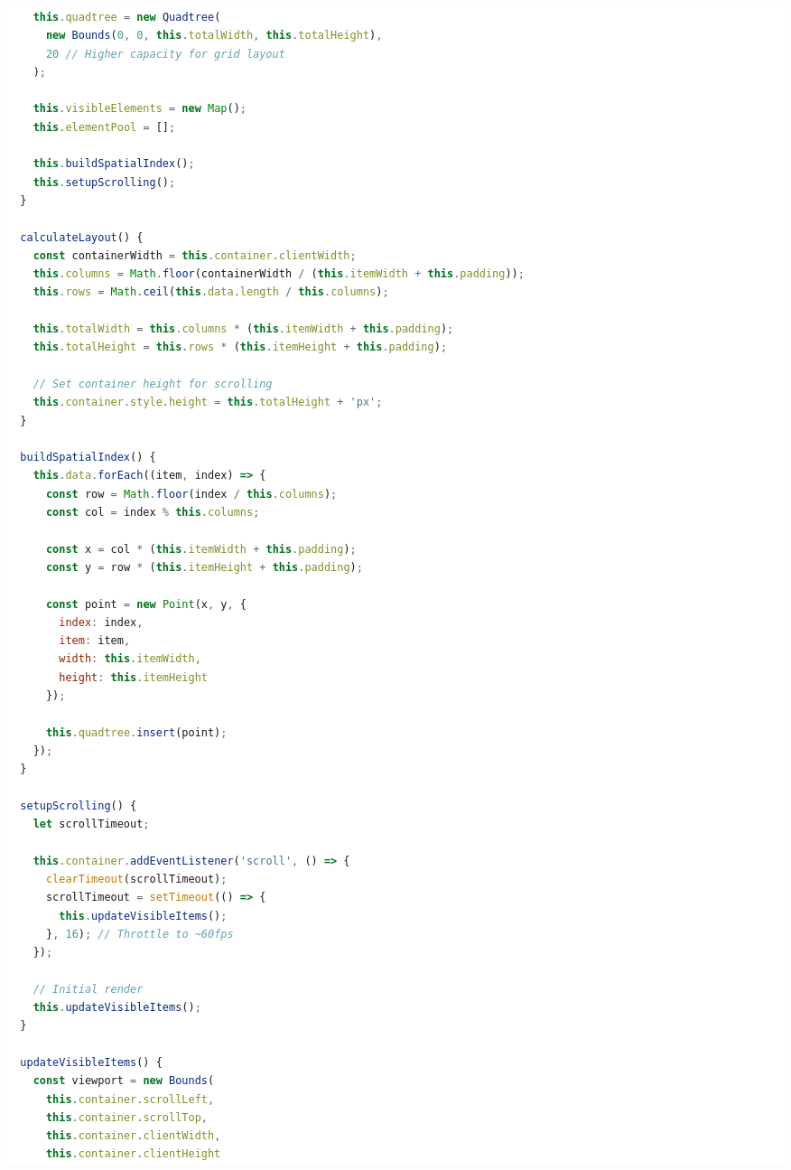 ```javascript
    this.quadtree = new Quadtree(
      new Bounds(0, 0, this.totalWidth, this.totalHeight),
      20 // Higher capacity for grid layout
    );
    
    this.visibleElements = new Map();
    this.elementPool = [];
    
    this.buildSpatialIndex();
    this.setupScrolling();
  }
  
  calculateLayout() {
    const containerWidth = this.container.clientWidth;
    this.columns = Math.floor(containerWidth / (this.itemWidth + this.padding));
    this.rows = Math.ceil(this.data.length / this.columns);
    
    this.totalWidth = this.columns * (this.itemWidth + this.padding);
    this.totalHeight = this.rows * (this.itemHeight + this.padding);
    
    // Set container height for scrolling
    this.container.style.height = this.totalHeight + 'px';
  }
  
  buildSpatialIndex() {
    this.data.forEach((item, index) => {
      const row = Math.floor(index / this.columns);
      const col = index % this.columns;
      
      const x = col * (this.itemWidth + this.padding);
      const y = row * (this.itemHeight + this.padding);
      
      const point = new Point(x, y, {
        index: index,
        item: item,
        width: this.itemWidth,
        height: this.itemHeight
      });
      
      this.quadtree.insert(point);
    });
  }
  
  setupScrolling() {
    let scrollTimeout;
    
    this.container.addEventListener('scroll', () => {
      clearTimeout(scrollTimeout);
      scrollTimeout = setTimeout(() => {
        this.updateVisibleItems();
      }, 16); // Throttle to ~60fps
    });
    
    // Initial render
    this.updateVisibleItems();
  }
  
  updateVisibleItems() {
    const viewport = new Bounds(
      this.container.scrollLeft,
      this.container.scrollTop,
      this.container.clientWidth,
      this.container.clientHeight
```